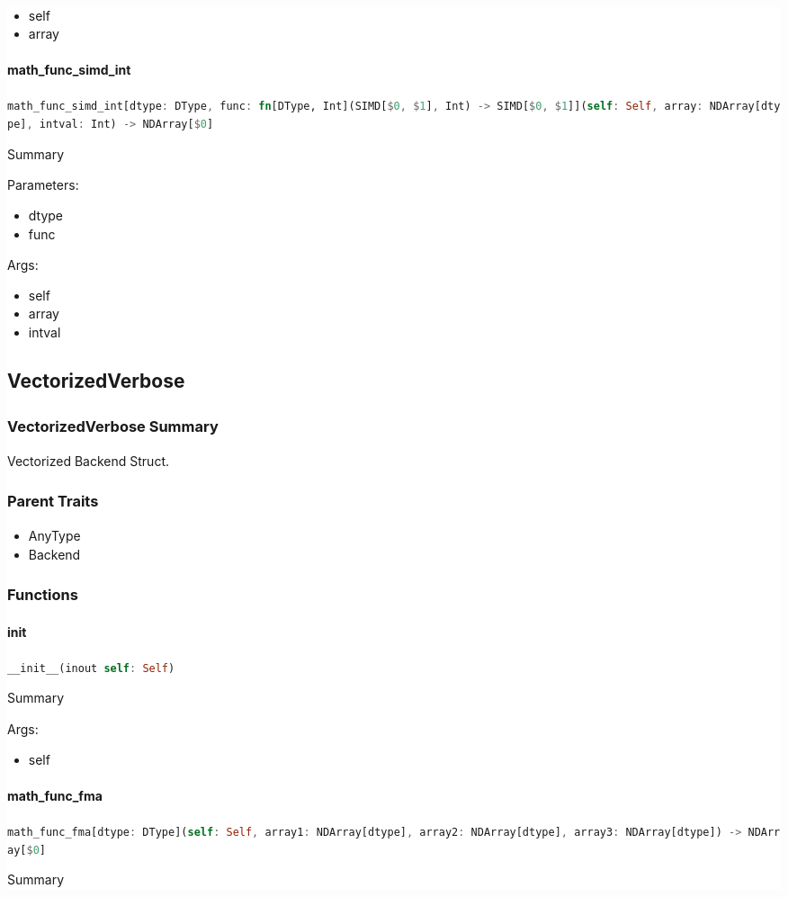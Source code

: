 - self
- array

#### math_func_simd_int


```rust
math_func_simd_int[dtype: DType, func: fn[DType, Int](SIMD[$0, $1], Int) -> SIMD[$0, $1]](self: Self, array: NDArray[dtype], intval: Int) -> NDArray[$0]
```  
Summary  
  
  
  
Parameters:  

- dtype
- func
  
Args:  

- self
- array
- intval

## VectorizedVerbose

### VectorizedVerbose Summary
  
  
Vectorized Backend Struct.  

### Parent Traits
  

- AnyType
- Backend
  

### Functions

#### __init__


```rust
__init__(inout self: Self)
```  
Summary  
  
  
  
Args:  

- self

#### math_func_fma


```rust
math_func_fma[dtype: DType](self: Self, array1: NDArray[dtype], array2: NDArray[dtype], array3: NDArray[dtype]) -> NDArray[$0]
```  
Summary  
  